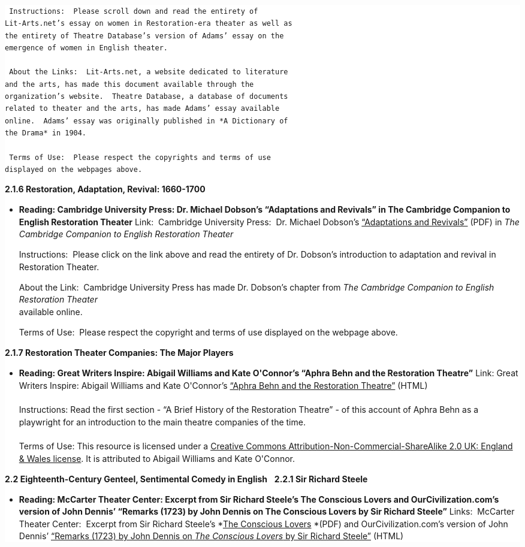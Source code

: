      Instructions:  Please scroll down and read the entirety of
    Lit-Arts.net’s essay on women in Restoration-era theater as well as
    the entirety of Theatre Database’s version of Adams’ essay on the
    emergence of women in English theater.   
        
     About the Links:  Lit-Arts.net, a website dedicated to literature
    and the arts, has made this document available through the
    organization’s website.  Theatre Database, a database of documents
    related to theater and the arts, has made Adams’ essay available
    online.  Adams’ essay was originally published in *A Dictionary of
    the Drama* in 1904.  
        
     Terms of Use:  Please respect the copyrights and terms of use
    displayed on the webpages above.

**2.1.6 Restoration, Adaptation, Revival: 1660-1700** <span
id="2.1.6"></span> 
-   **Reading: Cambridge University Press: Dr. Michael Dobson’s
    “Adaptations and Revivals” in The Cambridge Companion to English
    Restoration Theater**
    Link:  Cambridge University Press:  Dr. Michael Dobson’s
    [“Adaptations and
    Revivals”](http://assets.cambridge.org/97805215/82155/sample/9780521582155wsc00.pdf) (PDF)
    in *The Cambridge Companion to English Restoration Theater*  
      
     Instructions:  Please click on the link above and read the entirety
    of Dr. Dobson’s introduction to adaptation and revival in
    Restoration Theater.   
      
     About the Link:  Cambridge University Press has made Dr. Dobson’s
    chapter from *The Cambridge Companion to English Restoration
    Theater*  
     available online.   
      
     Terms of Use:  Please respect the copyright and terms of use
    displayed on the webpage above.

**2.1.7 Restoration Theater Companies: The Major Players** <span
id="2.1.7"></span> 
-   **Reading: Great Writers Inspire: Abigail Williams and Kate
    O'Connor’s “Aphra Behn and the Restoration Theatre”**
    Link: Great Writers Inspire: Abigail Williams and Kate O'Connor’s
    [“Aphra Behn and the Restoration
    Theatre”](https://web.archive.org/web/20120926040459/http://writersinspire.org/content/aphra-behn-and-restoration-theatre) (HTML)  
        
     Instructions: Read the first section - “A Brief History of the
    Restoration Theatre” - of this account of Aphra Behn as a playwright
    for an introduction to the main theatre companies of the time.  
        
     Terms of Use: This resource is licensed under a [Creative Commons
    Attribution-Non-Commercial-ShareAlike 2.0 UK: England & Wales
    license](http://creativecommons.org/licenses/by-nc-sa/2.0/). It is
    attributed to Abigail Williams and Kate O'Connor.

**2.2 Eighteenth-Century Genteel, Sentimental Comedy in English** <span
id="2.2"></span> 
**2.2.1 Sir Richard Steele** <span id="2.2.1"></span> 
-   **Reading: McCarter Theater Center: Excerpt from Sir Richard
    Steele’s The Conscious Lovers and OurCivilization.com’s version of
    John Dennis’ “Remarks (1723) by John Dennis on The Conscious Lovers
    by Sir Richard Steele”**
    Links:  McCarter Theater Center:  Excerpt from Sir Richard Steele’s
    *[The Conscious
    Lovers](http://www.mccarter.org/Education/shestoops/html/12.html) *(PDF)
    and OurCivilization.com’s version of John Dennis’ [“Remarks (1723)
    by John Dennis on *The Conscious Lovers* by Sir Richard
    Steele”](http://www.ourcivilisation.com/smartboard/shop/dennisj/lovers.htm) (HTML)  
